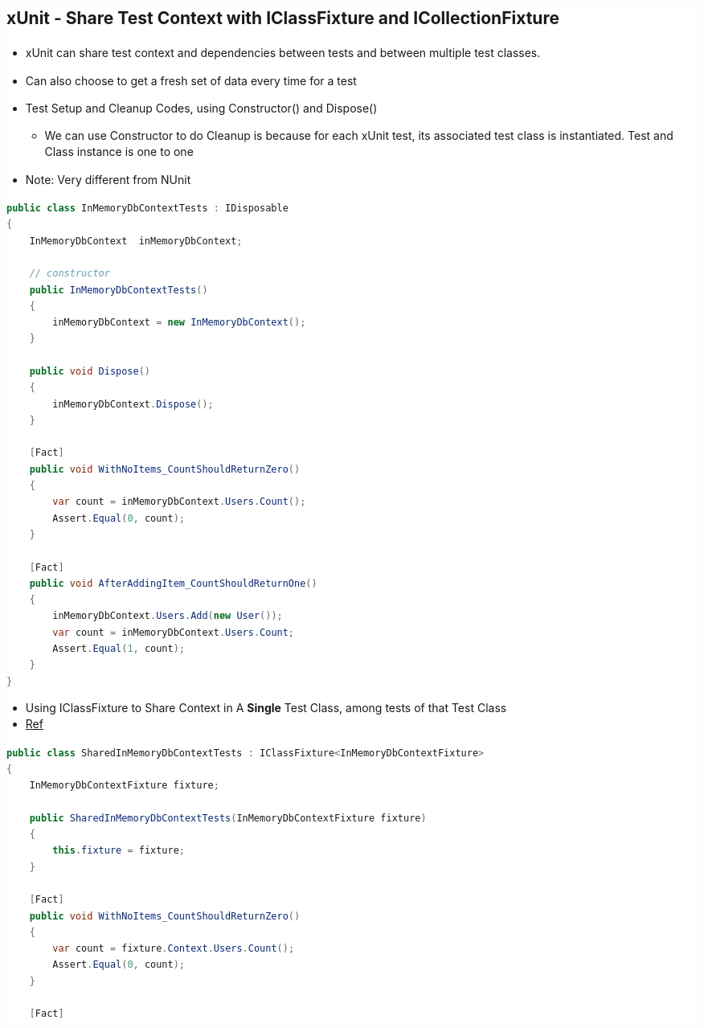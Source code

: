 xUnit - Share Test Context with IClassFixture and ICollectionFixture
----

- xUnit can share test context and dependencies between tests and between multiple test classes. 

- Can also choose to get a fresh set of data every time for a test

- Test Setup and Cleanup Codes, using Constructor() and Dispose()

  - We can use Constructor to do Cleanup is because for each xUnit test, its associated test class is instantiated. Test and Class instance is one to one

- Note: Very different from NUnit

```csharp
public class InMemoryDbContextTests : IDisposable
{
    InMemoryDbContext  inMemoryDbContext;

    // constructor
    public InMemoryDbContextTests()
    {
        inMemoryDbContext = new InMemoryDbContext();
    }

    public void Dispose()
    {
        inMemoryDbContext.Dispose();
    }

    [Fact]
    public void WithNoItems_CountShouldReturnZero()
    {
        var count = inMemoryDbContext.Users.Count();
        Assert.Equal(0, count);
    }

    [Fact]
    public void AfterAddingItem_CountShouldReturnOne()
    {
        inMemoryDbContext.Users.Add(new User());
        var count = inMemoryDbContext.Users.Count;
        Assert.Equal(1, count);
    }
}
```

- Using IClassFixture to Share Context in A **Single** Test Class, among tests of that Test Class
- [Ref](https://hamidmosalla.com/2018/07/21/share-expensive-object-between-tests-by-iclassfixture/)

```csharp
public class SharedInMemoryDbContextTests : IClassFixture<InMemoryDbContextFixture>
{
    InMemoryDbContextFixture fixture;

    public SharedInMemoryDbContextTests(InMemoryDbContextFixture fixture)
    {
        this.fixture = fixture;
    }

    [Fact]
    public void WithNoItems_CountShouldReturnZero()
    {
        var count = fixture.Context.Users.Count();
        Assert.Equal(0, count);
    }

    [Fact]
```